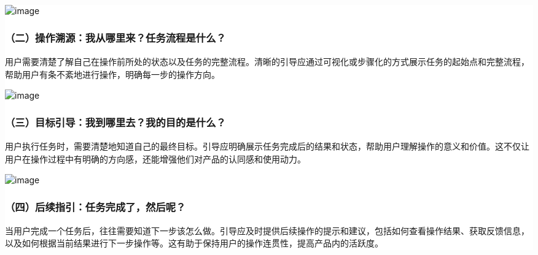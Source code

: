 ![image](https://prod-files-secure.s3.us-west-2.amazonaws.com/a7a0cc5a-89b9-4cda-8686-1fba0ca52f40/219df803-0755-45a3-9ba5-980412b296a4/image.png?X-Amz-Algorithm=AWS4-HMAC-SHA256&X-Amz-Content-Sha256=UNSIGNED-PAYLOAD&X-Amz-Credential=ASIAZI2LB4664ZJUWH5R%2F20251016%2Fus-west-2%2Fs3%2Faws4_request&X-Amz-Date=20251016T162742Z&X-Amz-Expires=3600&X-Amz-Security-Token=IQoJb3JpZ2luX2VjEOj%2F%2F%2F%2F%2F%2F%2F%2F%2F%2FwEaCXVzLXdlc3QtMiJIMEYCIQD2LDEHHguB%2Byo%2F9wgb9buuOr7p0QsD9jVkDHc0voBFUwIhAIXBSqdKNeGM8PIafPzR5rwy1kDEJ76%2F88fOMTnlPmtrKogECJH%2F%2F%2F%2F%2F%2F%2F%2F%2F%2FwEQABoMNjM3NDIzMTgzODA1IgzBkYLTaLKtcRmNfw4q3ANgVmZ9oywnrTgMRbYurM5%2Bjgr3Tlud7RUiqMOvNJ%2Bbm9%2F4AIFUYDwYJA7iPPwD9ul4AAX1gifpsBlAiJyjwzfaADJ4uxw%2FyXVjEv5snvuZoRNsAs9QJmV7EKK0ULcP9kcU9qpRKYzwJitJ3SeFgVInygT%2BBKzjKcpLOtYdvzIBMmHfwZ35xRLEVQPwhJMlMGa5LUQUVS64x9h7Ne7glj6FBDkKyCbsAh%2FDTVaDW6XvXqVJk2H2KKCFvqJFqldnDHlO%2FD4zI2c3IyT%2ByrQgzJv03G5LR%2B4Rns6dmmhNYHRxFfk8wO10%2FcGDZAFN4GzH5qzUkEJIT5aN06cEeEjt6knSIep%2BgDwzYcO82k3bcNHBKQ%2FYjOAYab6RU5i74JPGABmPg80Y9J39jx3%2FjFKfhqR7QVryGtr1jAPs%2FVzBOqEPMR4DWNRFh9iogBkf633A6h%2FEB940qS75lhDVFP627%2FfC50vC4YZ2PjzvAAl1uHb8zzkRyI5I%2BbSaXIFSjPe0v4CD5%2BCt1P9MONjRbIgC78eXWqLcTjxUJF59F6HFHd86Up66fkAjdhwFW%2B%2BJ4yFCmKwwcvZk%2FYOFoOCDhIsnUfIkbHcePKWurRxGxrnDCzABzrv%2Bid9dnh2mrhtOszDBosTHBjqkAW%2BbAwSGqk3BKfdU4Q9uN%2Bi7IFXzBkaU%2FMj5o8SxoHZPa3ViwjhH6cAPS9qnjHyCbMNcvAFuUMUSelXq7Qgk5b8PtdbgQHtgr4Xx8IbwK3q23Gh0bBYXPmCZHw%2BUUb%2Bms17dFtXGGgfquQUpiGg80kh85QELgfbcY12l9sAU1gErk7Wr43uWwbqt%2BClCHS6sHJmQXJaYA9QNo71fRqmE2ow%2B57Go&X-Amz-Signature=380a6a801bcc67d56485eae4cd8a459c42a93a218fc3d3270bccba94d014e65d&X-Amz-SignedHeaders=host&x-amz-checksum-mode=ENABLED&x-id=GetObject)

### （二）操作溯源：我从哪里来？任务流程是什么？

用户需要清楚了解自己在操作前所处的状态以及任务的完整流程。清晰的引导应通过可视化或步骤化的方式展示任务的起始点和完整流程，帮助用户有条不紊地进行操作，明确每一步的操作方向。

![image](https://prod-files-secure.s3.us-west-2.amazonaws.com/a7a0cc5a-89b9-4cda-8686-1fba0ca52f40/0f3aaaf8-7d4d-4176-a6f5-453871ff6f74/image.png?X-Amz-Algorithm=AWS4-HMAC-SHA256&X-Amz-Content-Sha256=UNSIGNED-PAYLOAD&X-Amz-Credential=ASIAZI2LB4664ZJUWH5R%2F20251016%2Fus-west-2%2Fs3%2Faws4_request&X-Amz-Date=20251016T162742Z&X-Amz-Expires=3600&X-Amz-Security-Token=IQoJb3JpZ2luX2VjEOj%2F%2F%2F%2F%2F%2F%2F%2F%2F%2FwEaCXVzLXdlc3QtMiJIMEYCIQD2LDEHHguB%2Byo%2F9wgb9buuOr7p0QsD9jVkDHc0voBFUwIhAIXBSqdKNeGM8PIafPzR5rwy1kDEJ76%2F88fOMTnlPmtrKogECJH%2F%2F%2F%2F%2F%2F%2F%2F%2F%2FwEQABoMNjM3NDIzMTgzODA1IgzBkYLTaLKtcRmNfw4q3ANgVmZ9oywnrTgMRbYurM5%2Bjgr3Tlud7RUiqMOvNJ%2Bbm9%2F4AIFUYDwYJA7iPPwD9ul4AAX1gifpsBlAiJyjwzfaADJ4uxw%2FyXVjEv5snvuZoRNsAs9QJmV7EKK0ULcP9kcU9qpRKYzwJitJ3SeFgVInygT%2BBKzjKcpLOtYdvzIBMmHfwZ35xRLEVQPwhJMlMGa5LUQUVS64x9h7Ne7glj6FBDkKyCbsAh%2FDTVaDW6XvXqVJk2H2KKCFvqJFqldnDHlO%2FD4zI2c3IyT%2ByrQgzJv03G5LR%2B4Rns6dmmhNYHRxFfk8wO10%2FcGDZAFN4GzH5qzUkEJIT5aN06cEeEjt6knSIep%2BgDwzYcO82k3bcNHBKQ%2FYjOAYab6RU5i74JPGABmPg80Y9J39jx3%2FjFKfhqR7QVryGtr1jAPs%2FVzBOqEPMR4DWNRFh9iogBkf633A6h%2FEB940qS75lhDVFP627%2FfC50vC4YZ2PjzvAAl1uHb8zzkRyI5I%2BbSaXIFSjPe0v4CD5%2BCt1P9MONjRbIgC78eXWqLcTjxUJF59F6HFHd86Up66fkAjdhwFW%2B%2BJ4yFCmKwwcvZk%2FYOFoOCDhIsnUfIkbHcePKWurRxGxrnDCzABzrv%2Bid9dnh2mrhtOszDBosTHBjqkAW%2BbAwSGqk3BKfdU4Q9uN%2Bi7IFXzBkaU%2FMj5o8SxoHZPa3ViwjhH6cAPS9qnjHyCbMNcvAFuUMUSelXq7Qgk5b8PtdbgQHtgr4Xx8IbwK3q23Gh0bBYXPmCZHw%2BUUb%2Bms17dFtXGGgfquQUpiGg80kh85QELgfbcY12l9sAU1gErk7Wr43uWwbqt%2BClCHS6sHJmQXJaYA9QNo71fRqmE2ow%2B57Go&X-Amz-Signature=a1ed17cfa1307a87b4ea6bd1e084d9ebff5bf6cb2566772d03a2f57dbc729566&X-Amz-SignedHeaders=host&x-amz-checksum-mode=ENABLED&x-id=GetObject)

### （三）目标引导：我到哪里去？我的目的是什么？

用户执行任务时，需要清楚地知道自己的最终目标。引导应明确展示任务完成后的结果和状态，帮助用户理解操作的意义和价值。这不仅让用户在操作过程中有明确的方向感，还能增强他们对产品的认同感和使用动力。

![image](https://prod-files-secure.s3.us-west-2.amazonaws.com/a7a0cc5a-89b9-4cda-8686-1fba0ca52f40/1db72c46-ad3b-4e99-9353-a2b78a6b5ae6/image.png?X-Amz-Algorithm=AWS4-HMAC-SHA256&X-Amz-Content-Sha256=UNSIGNED-PAYLOAD&X-Amz-Credential=ASIAZI2LB4664ZJUWH5R%2F20251016%2Fus-west-2%2Fs3%2Faws4_request&X-Amz-Date=20251016T162742Z&X-Amz-Expires=3600&X-Amz-Security-Token=IQoJb3JpZ2luX2VjEOj%2F%2F%2F%2F%2F%2F%2F%2F%2F%2FwEaCXVzLXdlc3QtMiJIMEYCIQD2LDEHHguB%2Byo%2F9wgb9buuOr7p0QsD9jVkDHc0voBFUwIhAIXBSqdKNeGM8PIafPzR5rwy1kDEJ76%2F88fOMTnlPmtrKogECJH%2F%2F%2F%2F%2F%2F%2F%2F%2F%2FwEQABoMNjM3NDIzMTgzODA1IgzBkYLTaLKtcRmNfw4q3ANgVmZ9oywnrTgMRbYurM5%2Bjgr3Tlud7RUiqMOvNJ%2Bbm9%2F4AIFUYDwYJA7iPPwD9ul4AAX1gifpsBlAiJyjwzfaADJ4uxw%2FyXVjEv5snvuZoRNsAs9QJmV7EKK0ULcP9kcU9qpRKYzwJitJ3SeFgVInygT%2BBKzjKcpLOtYdvzIBMmHfwZ35xRLEVQPwhJMlMGa5LUQUVS64x9h7Ne7glj6FBDkKyCbsAh%2FDTVaDW6XvXqVJk2H2KKCFvqJFqldnDHlO%2FD4zI2c3IyT%2ByrQgzJv03G5LR%2B4Rns6dmmhNYHRxFfk8wO10%2FcGDZAFN4GzH5qzUkEJIT5aN06cEeEjt6knSIep%2BgDwzYcO82k3bcNHBKQ%2FYjOAYab6RU5i74JPGABmPg80Y9J39jx3%2FjFKfhqR7QVryGtr1jAPs%2FVzBOqEPMR4DWNRFh9iogBkf633A6h%2FEB940qS75lhDVFP627%2FfC50vC4YZ2PjzvAAl1uHb8zzkRyI5I%2BbSaXIFSjPe0v4CD5%2BCt1P9MONjRbIgC78eXWqLcTjxUJF59F6HFHd86Up66fkAjdhwFW%2B%2BJ4yFCmKwwcvZk%2FYOFoOCDhIsnUfIkbHcePKWurRxGxrnDCzABzrv%2Bid9dnh2mrhtOszDBosTHBjqkAW%2BbAwSGqk3BKfdU4Q9uN%2Bi7IFXzBkaU%2FMj5o8SxoHZPa3ViwjhH6cAPS9qnjHyCbMNcvAFuUMUSelXq7Qgk5b8PtdbgQHtgr4Xx8IbwK3q23Gh0bBYXPmCZHw%2BUUb%2Bms17dFtXGGgfquQUpiGg80kh85QELgfbcY12l9sAU1gErk7Wr43uWwbqt%2BClCHS6sHJmQXJaYA9QNo71fRqmE2ow%2B57Go&X-Amz-Signature=1544831cb46b685fdf5064af16bc39901adc3b3d4881189b5450b2924c82280b&X-Amz-SignedHeaders=host&x-amz-checksum-mode=ENABLED&x-id=GetObject)

### （四）后续指引：任务完成了，然后呢？

当用户完成一个任务后，往往需要知道下一步该怎么做。引导应及时提供后续操作的提示和建议，包括如何查看操作结果、获取反馈信息，以及如何根据当前结果进行下一步操作等。这有助于保持用户的操作连贯性，提高产品内的活跃度。
